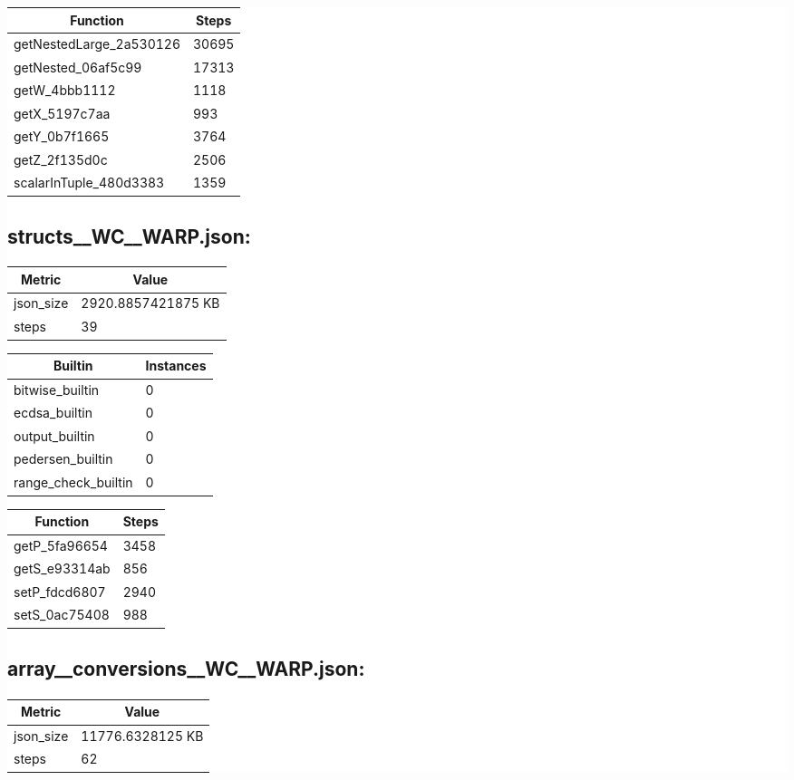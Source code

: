 | Function | Steps |
| ----------- | ----------- |
| getNestedLarge_2a530126 | 30695 |
| getNested_06af5c99 | 17313 |
| getW_4bbb1112 | 1118 |
| getX_5197c7aa | 993 |
| getY_0b7f1665 | 3764 |
| getZ_2f135d0c | 2506 |
| scalarInTuple_480d3383 | 1359 |

## structs__WC__WARP.json:

| Metric | Value |
| ----------- | ----------- |
| json_size | 2920.8857421875 KB |
| steps | 39 |

| Builtin | Instances |
| ----------- | ----------- |
| bitwise_builtin | 0 |
| ecdsa_builtin | 0 |
| output_builtin | 0 |
| pedersen_builtin | 0 |
| range_check_builtin | 0 |

| Function | Steps |
| ----------- | ----------- |
| getP_5fa96654 | 3458 |
| getS_e93314ab | 856 |
| setP_fdcd6807 | 2940 |
| setS_0ac75408 | 988 |

## array__conversions__WC__WARP.json:

| Metric | Value |
| ----------- | ----------- |
| json_size | 11776.6328125 KB |
| steps | 62 |
